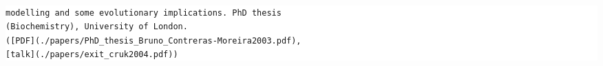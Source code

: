    modelling and some evolutionary implications. PhD thesis
    (Biochemistry), University of London.
    ([PDF](./papers/PhD_thesis_Bruno_Contreras-Moreira2003.pdf),
    [talk](./papers/exit_cruk2004.pdf))

</div>
